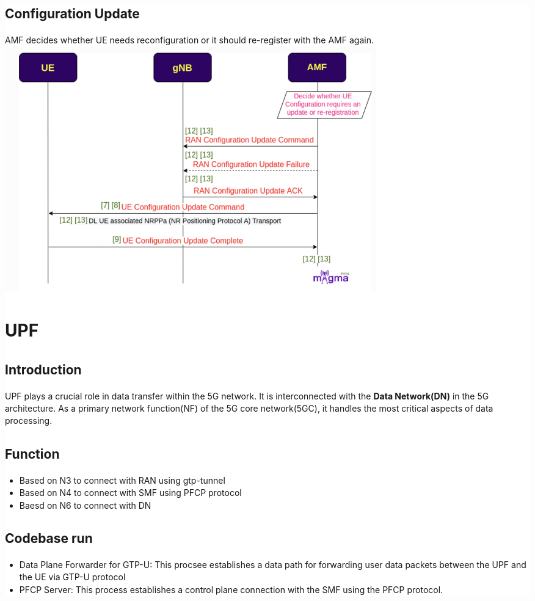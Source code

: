 
## Configuration Update
AMF decides whether UE needs reconfiguration or it should re-register with the AMF again. 
<img src="image/13.png" alt="Description of the image" height="400">


# UPF
## Introduction
UPF plays a crucial role in data transfer within the 5G network. It is interconnected with the **Data Network(DN)** in the 5G architecture. As a primary network function(NF) of the 5G core network(5GC), it handles the most critical aspects of data processing. 
## Function
- Based on N3 to connect with RAN using gtp-tunnel
- Based on N4 to connect with SMF using PFCP protocol
- Baesd on N6 to connect with DN
## Codebase run

- Data Plane Forwarder for GTP-U: This procsee establishes a data path for forwarding user data packets between the UPF and the UE via GTP-U protocol
- PFCP Server: This process establishes a control plane connection with the SMF using the PFCP protocol.
